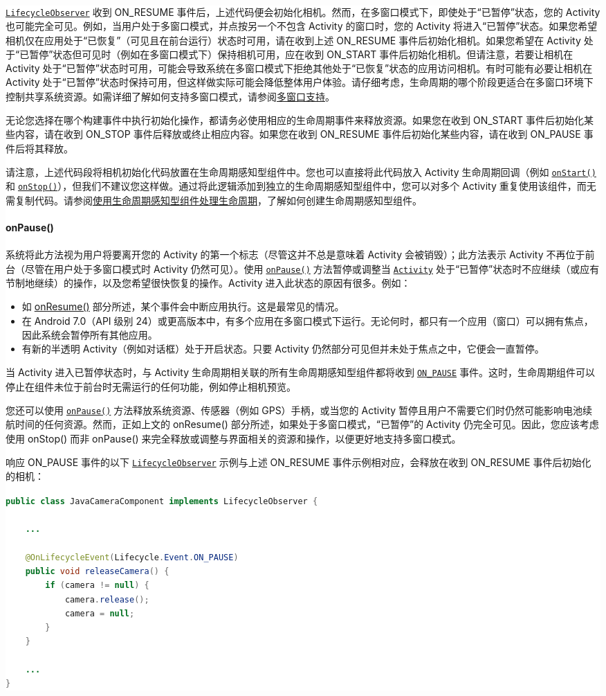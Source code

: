 [`LifecycleObserver`](https://developer.android.com/reference/androidx/lifecycle/LifecycleObserver) 收到 ON\_RESUME 事件后，上述代码便会初始化相机。然而，在多窗口模式下，即使处于“已暂停”状态，您的 Activity 也可能完全可见。例如，当用户处于多窗口模式，并点按另一个不包含 Activity 的窗口时，您的 Activity 将进入“已暂停”状态。如果您希望相机仅在应用处于“已恢复”（可见且在前台运行）状态时可用，请在收到上述 ON\_RESUME 事件后初始化相机。如果您希望在 Activity 处于“已暂停”状态但可见时（例如在多窗口模式下）保持相机可用，应在收到 ON\_START 事件后初始化相机。但请注意，若要让相机在 Activity 处于“已暂停”状态时可用，可能会导致系统在多窗口模式下拒绝其他处于“已恢复”状态的应用访问相机。有时可能有必要让相机在 Activity 处于“已暂停”状态时保持可用，但这样做实际可能会降低整体用户体验。请仔细考虑，生命周期的哪个阶段更适合在多窗口环境下控制共享系统资源。如需详细了解如何支持多窗口模式，请参阅[多窗口支持](https://developer.android.com/guide/topics/ui/multi-window)。

无论您选择在哪个构建事件中执行初始化操作，都请务必使用相应的生命周期事件来释放资源。如果您在收到 ON\_START 事件后初始化某些内容，请在收到 ON\_STOP 事件后释放或终止相应内容。如果您在收到 ON\_RESUME 事件后初始化某些内容，请在收到 ON\_PAUSE 事件后将其释放。

请注意，上述代码段将相机初始化代码放置在生命周期感知型组件中。您也可以直接将此代码放入 Activity 生命周期回调（例如 [`onStart()`](https://developer.android.com/reference/android/app/Activity#onStart%28%29) 和 [`onStop()`](https://developer.android.com/reference/android/app/Activity#onStop%28%29)），但我们不建议您这样做。通过将此逻辑添加到独立的生命周期感知型组件中，您可以对多个 Activity 重复使用该组件，而无需复制代码。请参阅[使用生命周期感知型组件处理生命周期](https://developer.android.com/topic/libraries/architecture/lifecycle)，了解如何创建生命周期感知型组件。

#### onPause\(\) <a id="onpause"></a>

系统将此方法视为用户将要离开您的 Activity 的第一个标志（尽管这并不总是意味着 Activity 会被销毁）；此方法表示 Activity 不再位于前台（尽管在用户处于多窗口模式时 Activity 仍然可见）。使用 [`onPause()`](https://developer.android.com/reference/android/app/Activity#onPause%28%29) 方法暂停或调整当 [`Activity`](https://developer.android.com/reference/android/app/Activity) 处于“已暂停”状态时不应继续（或应有节制地继续）的操作，以及您希望很快恢复的操作。Activity 进入此状态的原因有很多。例如：

* 如 [onResume\(\)](https://developer.android.com/guide/components/activities/activity-lifecycle#onresume) 部分所述，某个事件会中断应用执行。这是最常见的情况。
* 在 Android 7.0（API 级别 24）或更高版本中，有多个应用在多窗口模式下运行。无论何时，都只有一个应用（窗口）可以拥有焦点，因此系统会暂停所有其他应用。
* 有新的半透明 Activity（例如对话框）处于开启状态。只要 Activity 仍然部分可见但并未处于焦点之中，它便会一直暂停。

当 Activity 进入已暂停状态时，与 Activity 生命周期相关联的所有生命周期感知型组件都将收到 [`ON_PAUSE`](https://developer.android.com/reference/androidx/lifecycle/Lifecycle.Event#ON_PAUSE) 事件。这时，生命周期组件可以停止在组件未位于前台时无需运行的任何功能，例如停止相机预览。

您还可以使用 [`onPause()`](https://developer.android.com/reference/android/app/Activity#onPause%28%29) 方法释放系统资源、传感器（例如 GPS）手柄，或当您的 Activity 暂停且用户不需要它们时仍然可能影响电池续航时间的任何资源。然而，正如上文的 onResume\(\) 部分所述，如果处于多窗口模式，“已暂停”的 Activity 仍完全可见。因此，您应该考虑使用 onStop\(\) 而非 onPause\(\) 来完全释放或调整与界面相关的资源和操作，以便更好地支持多窗口模式。

响应 ON\_PAUSE 事件的以下 [`LifecycleObserver`](https://developer.android.com/reference/androidx/lifecycle/LifecycleObserver) 示例与上述 ON\_RESUME 事件示例相对应，会释放在收到 ON\_RESUME 事件后初始化的相机：  


```java
public class JavaCameraComponent implements LifecycleObserver {

    ...

    @OnLifecycleEvent(Lifecycle.Event.ON_PAUSE)
    public void releaseCamera() {
        if (camera != null) {
            camera.release();
            camera = null;
        }
    }

    ...
}
```
